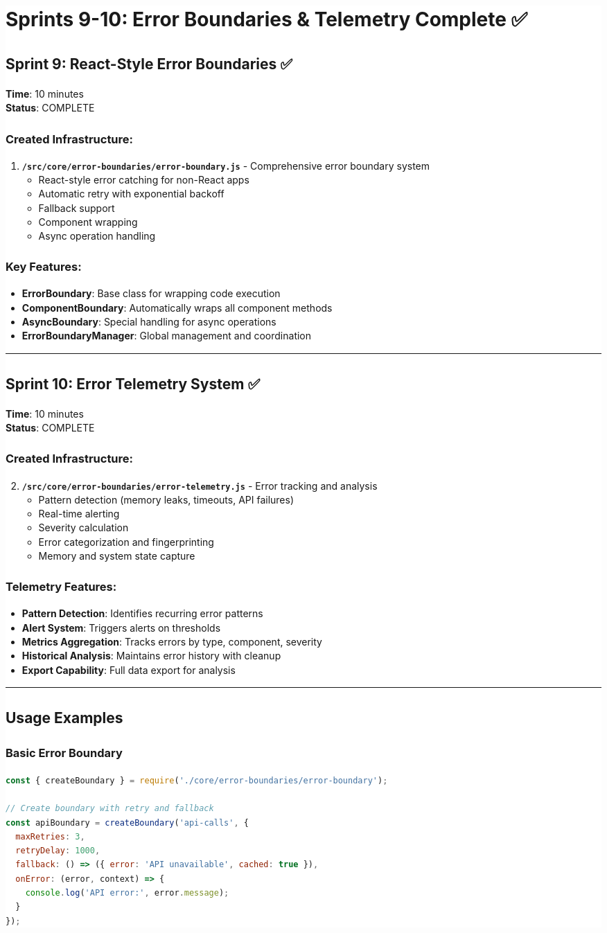 # Sprints 9-10: Error Boundaries & Telemetry Complete ✅

## Sprint 9: React-Style Error Boundaries ✅
**Time**: 10 minutes  
**Status**: COMPLETE

### Created Infrastructure:

1. **`/src/core/error-boundaries/error-boundary.js`** - Comprehensive error boundary system
   - React-style error catching for non-React apps
   - Automatic retry with exponential backoff
   - Fallback support
   - Component wrapping
   - Async operation handling

### Key Features:
- **ErrorBoundary**: Base class for wrapping code execution
- **ComponentBoundary**: Automatically wraps all component methods
- **AsyncBoundary**: Special handling for async operations
- **ErrorBoundaryManager**: Global management and coordination

---

## Sprint 10: Error Telemetry System ✅
**Time**: 10 minutes  
**Status**: COMPLETE

### Created Infrastructure:

2. **`/src/core/error-boundaries/error-telemetry.js`** - Error tracking and analysis
   - Pattern detection (memory leaks, timeouts, API failures)
   - Real-time alerting
   - Severity calculation
   - Error categorization and fingerprinting
   - Memory and system state capture

### Telemetry Features:
- **Pattern Detection**: Identifies recurring error patterns
- **Alert System**: Triggers alerts on thresholds
- **Metrics Aggregation**: Tracks errors by type, component, severity
- **Historical Analysis**: Maintains error history with cleanup
- **Export Capability**: Full data export for analysis

---

## Usage Examples

### Basic Error Boundary
```javascript
const { createBoundary } = require('./core/error-boundaries/error-boundary');

// Create boundary with retry and fallback
const apiBoundary = createBoundary('api-calls', {
  maxRetries: 3,
  retryDelay: 1000,
  fallback: () => ({ error: 'API unavailable', cached: true }),
  onError: (error, context) => {
    console.log('API error:', error.message);
  }
});
```